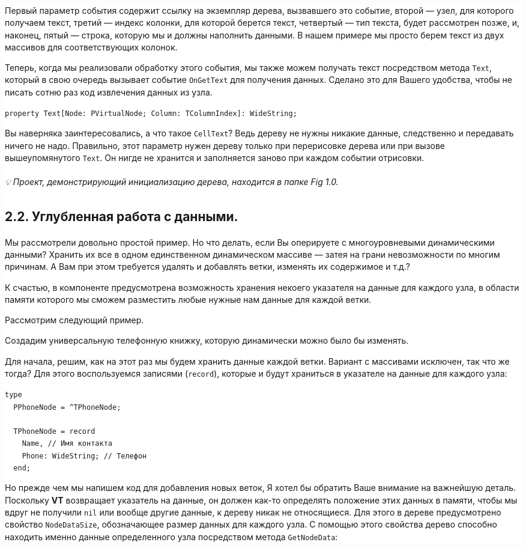 Первый параметр события содержит ссылку на экземпляр дерева, вызвавшего это событие, второй — узел, для которого получаем текст, третий — индекс колонки, для которой берется текст, четвертый — тип текста, будет рассмотрен позже, и, наконец, пятый — строка, которую мы и должны наполнить данными. В нашем примере мы просто берем текст из двух массивов для соответствующих колонок.

Теперь, когда мы реализовали обработку этого события, мы также можем получать текст посредством метода `Text`, который в свою очередь вызывает событие `OnGetText` для получения данных. Сделано это для Вашего удобства, чтобы не писать сотню раз код извлечения данных из узла.

```delphi
property Text[Node: PVirtualNode; Column: TColumnIndex]: WideString;
```

Вы наверняка заинтересовались, а что такое `CellText`? Ведь дереву не нужны никакие данные, следственно и передавать ничего не надо. Правильно, этот параметр нужен дереву только при перерисовке дерева или при вызове вышеупомянутого `Text`. Он нигде не хранится и заполняется заново при каждом событии отрисовки.

###### 💡 Проект, демонстрирующий инициализацию дерева, находится в папке *Fig 1.0.*

## 2.2. Углубленная работа с данными.

Мы рассмотрели довольно простой пример. Но что делать, если Вы оперируете с многоуровневыми динамическими данными? Хранить их все в одном единственном динамическом массиве — затея на грани невозможности по многим причинам. А Вам при этом требуется удалять и добавлять ветки, изменять их содержимое и т.д.?

К счастью, в компоненте предусмотрена возможность хранения некоего указателя на данные для каждого узла, в области памяти которого мы сможем разместить любые нужные нам данные для каждой ветки.

Рассмотрим следующий пример.

Создадим универсальную телефонную книжку, которую динамически можно было бы изменять.

Для начала, решим, как на этот раз мы будем хранить данные каждой ветки. Вариант с массивами исключен, так что же тогда? Для этого воспользуемся записями (`record`), которые и будут храниться в указателе на данные для каждого узла:

```delphi
type
  PPhoneNode = ^TPhoneNode;

  TPhoneNode = record
    Name, // Имя контакта
    Phone: WideString; // Телефон
  end;
```

Но прежде чем мы напишем код для добавления новых веток, Я хотел бы обратить Ваше внимание на важнейшую деталь. Поскольку **VT** возвращает указатель на данные, он должен как-то определять положение этих данных в памяти, чтобы мы вдруг не получили `nil` или вообще другие данные, к дереву никак не относящиеся. Для этого в дереве предусмотрено свойство `NodeDataSize`, обозначающее размер данных для каждого узла. С помощью этого свойства дерево способно находить именно данные определенного узла посредством метода `GetNodeData`:
